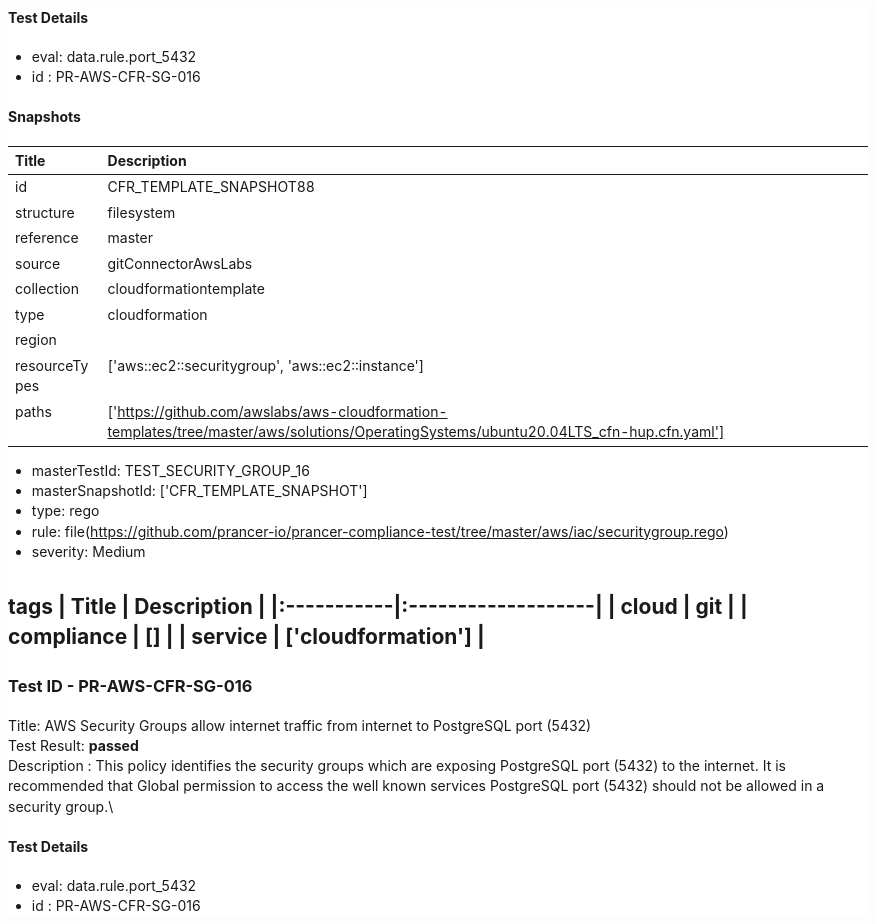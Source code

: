 #### Test Details
- eval: data.rule.port_5432
- id : PR-AWS-CFR-SG-016

#### Snapshots
| Title         | Description                                                                                                                            |
|:--------------|:---------------------------------------------------------------------------------------------------------------------------------------|
| id            | CFR_TEMPLATE_SNAPSHOT88                                                                                                                |
| structure     | filesystem                                                                                                                             |
| reference     | master                                                                                                                                 |
| source        | gitConnectorAwsLabs                                                                                                                    |
| collection    | cloudformationtemplate                                                                                                                 |
| type          | cloudformation                                                                                                                         |
| region        |                                                                                                                                        |
| resourceTypes | ['aws::ec2::securitygroup', 'aws::ec2::instance']                                                                                      |
| paths         | ['https://github.com/awslabs/aws-cloudformation-templates/tree/master/aws/solutions/OperatingSystems/ubuntu20.04LTS_cfn-hup.cfn.yaml'] |

- masterTestId: TEST_SECURITY_GROUP_16
- masterSnapshotId: ['CFR_TEMPLATE_SNAPSHOT']
- type: rego
- rule: file(https://github.com/prancer-io/prancer-compliance-test/tree/master/aws/iac/securitygroup.rego)
- severity: Medium

tags
| Title      | Description        |
|:-----------|:-------------------|
| cloud      | git                |
| compliance | []                 |
| service    | ['cloudformation'] |
----------------------------------------------------------------


### Test ID - PR-AWS-CFR-SG-016
Title: AWS Security Groups allow internet traffic from internet to PostgreSQL port (5432)\
Test Result: **passed**\
Description : This policy identifies the security groups which are exposing PostgreSQL port (5432) to the internet. It is recommended that Global permission to access the well known services PostgreSQL port (5432) should not be allowed in a security group.\

#### Test Details
- eval: data.rule.port_5432
- id : PR-AWS-CFR-SG-016
